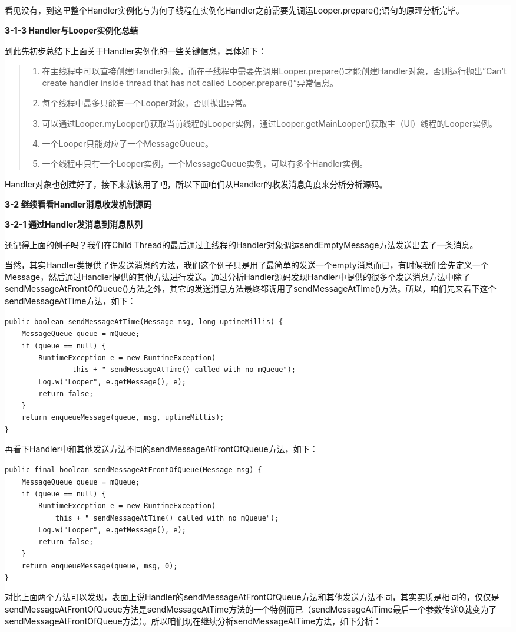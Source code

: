 看见没有，到这里整个Handler实例化与为何子线程在实例化Handler之前需要先调运Looper.prepare();语句的原理分析完毕。

**3-1-3 Handler与Looper实例化总结**

到此先初步总结下上面关于Handler实例化的一些关键信息，具体如下：

> 1. 在主线程中可以直接创建Handler对象，而在子线程中需要先调用Looper.prepare()才能创建Handler对象，否则运行抛出”Can’t create handler inside thread that has not called Looper.prepare()”异常信息。
>  
> 1. 每个线程中最多只能有一个Looper对象，否则抛出异常。
>  
> 1. 可以通过Looper.myLooper()获取当前线程的Looper实例，通过Looper.getMainLooper()获取主（UI）线程的Looper实例。
>  
> 1. 一个Looper只能对应了一个MessageQueue。
>  
> 1. 一个线程中只有一个Looper实例，一个MessageQueue实例，可以有多个Handler实例。

Handler对象也创建好了，接下来就该用了吧，所以下面咱们从Handler的收发消息角度来分析分析源码。

**3-2 继续看看Handler消息收发机制源码**

**3-2-1 通过Handler发消息到消息队列**

还记得上面的例子吗？我们在Child Thread的最后通过主线程的Handler对象调运sendEmptyMessage方法发送出去了一条消息。

当然，其实Handler类提供了许发送消息的方法，我们这个例子只是用了最简单的发送一个empty消息而已，有时候我们会先定义一个Message，然后通过Handler提供的其他方法进行发送。通过分析Handler源码发现Handler中提供的很多个发送消息方法中除了sendMessageAtFrontOfQueue()方法之外，其它的发送消息方法最终都调用了sendMessageAtTime()方法。所以，咱们先来看下这个sendMessageAtTime方法，如下：

    public boolean sendMessageAtTime(Message msg, long uptimeMillis) {
        MessageQueue queue = mQueue;
        if (queue == null) {
            RuntimeException e = new RuntimeException(
                    this + " sendMessageAtTime() called with no mQueue");
            Log.w("Looper", e.getMessage(), e);
            return false;
        }
        return enqueueMessage(queue, msg, uptimeMillis);
    }

再看下Handler中和其他发送方法不同的sendMessageAtFrontOfQueue方法，如下：

    public final boolean sendMessageAtFrontOfQueue(Message msg) {
        MessageQueue queue = mQueue;
        if (queue == null) {
            RuntimeException e = new RuntimeException(
                this + " sendMessageAtTime() called with no mQueue");
            Log.w("Looper", e.getMessage(), e);
            return false;
        }
        return enqueueMessage(queue, msg, 0);
    }

对比上面两个方法可以发现，表面上说Handler的sendMessageAtFrontOfQueue方法和其他发送方法不同，其实实质是相同的，仅仅是sendMessageAtFrontOfQueue方法是sendMessageAtTime方法的一个特例而已（sendMessageAtTime最后一个参数传递0就变为了sendMessageAtFrontOfQueue方法）。所以咱们现在继续分析sendMessageAtTime方法，如下分析：
